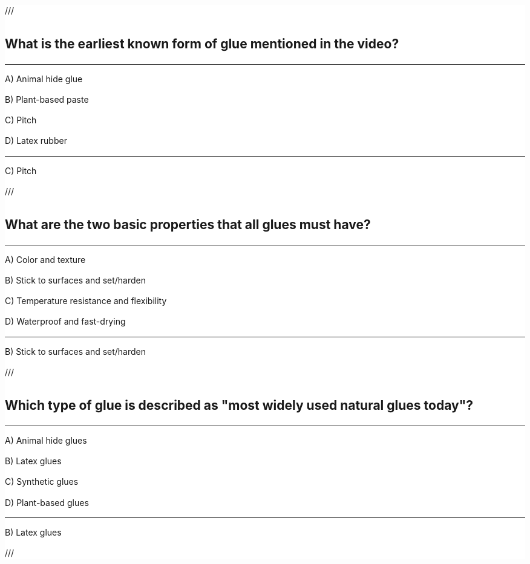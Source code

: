 ///

## What is the earliest known form of glue mentioned in the video?

---

A) Animal hide glue

B) Plant-based paste

C) Pitch

D) Latex rubber

---

C) Pitch

///

## What are the two basic properties that all glues must have?

---

A) Color and texture

B) Stick to surfaces and set/harden

C) Temperature resistance and flexibility 

D) Waterproof and fast-drying

---

B) Stick to surfaces and set/harden

///

## Which type of glue is described as "most widely used natural glues today"?

---

A) Animal hide glues

B) Latex glues

C) Synthetic glues

D) Plant-based glues

---

B) Latex glues

///
